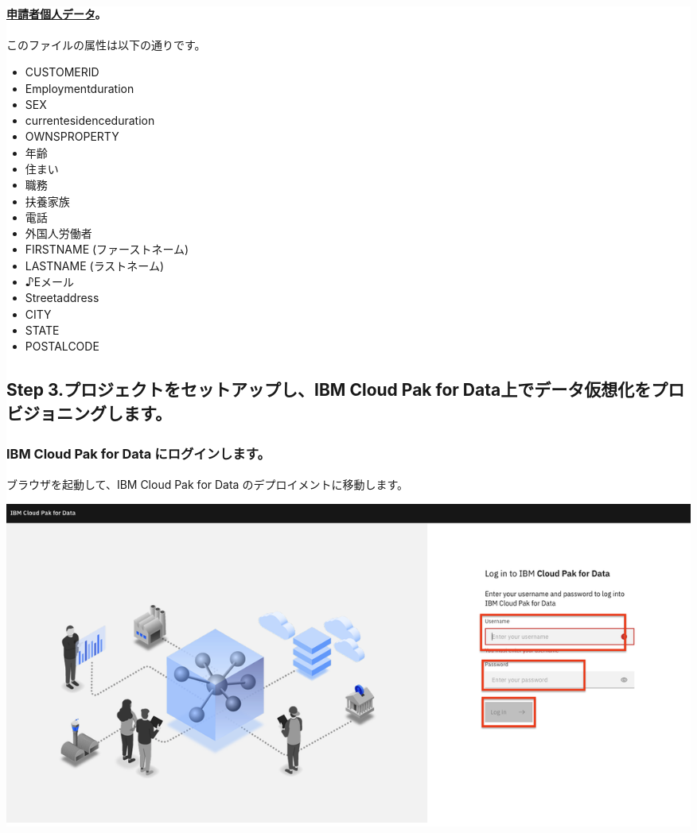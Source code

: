 #### **[申請者個人データ](static/applicant_personal_data.csv)**。

このファイルの属性は以下の通りです。

* CUSTOMERID
* Employmentduration
* SEX
* currentesidenceduration
* OWNSPROPERTY
* 年齢
* 住まい
* 職務
* 扶養家族
* 電話
* 外国人労働者
* FIRSTNAME (ファーストネーム)
* LASTNAME (ラストネーム)
* ♪Eメール
* Streetaddress
* CITY
* STATE
* POSTALCODE

## Step 3.プロジェクトをセットアップし、IBM Cloud Pak for Data上でデータ仮想化をプロビジョニングします。

### IBM Cloud Pak for Data にログインします。

ブラウザを起動して、IBM Cloud Pak for Data のデプロイメントに移動します。

  ![IBM Cloud Pak for Data のログイン](images/cpd-login.png)
